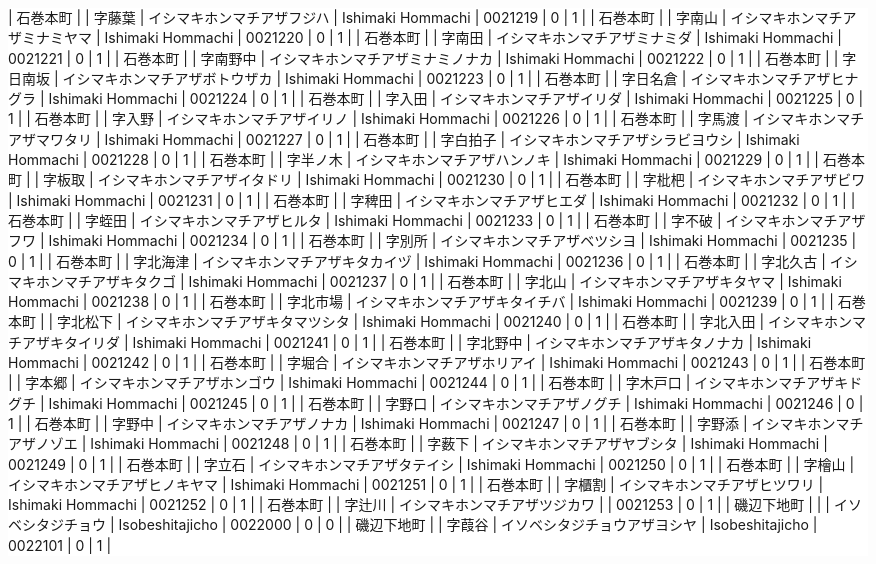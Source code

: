 | 石巻本町 |  | 字藤葉 | イシマキホンマチアザフジハ | Ishimaki Hommachi | 0021219 | 0 | 1 |
| 石巻本町 |  | 字南山 | イシマキホンマチアザミナミヤマ | Ishimaki Hommachi | 0021220 | 0 | 1 |
| 石巻本町 |  | 字南田 | イシマキホンマチアザミナミダ | Ishimaki Hommachi | 0021221 | 0 | 1 |
| 石巻本町 |  | 字南野中 | イシマキホンマチアザミナミノナカ | Ishimaki Hommachi | 0021222 | 0 | 1 |
| 石巻本町 |  | 字日南坂 | イシマキホンマチアザボトウザカ | Ishimaki Hommachi | 0021223 | 0 | 1 |
| 石巻本町 |  | 字日名倉 | イシマキホンマチアザヒナグラ | Ishimaki Hommachi | 0021224 | 0 | 1 |
| 石巻本町 |  | 字入田 | イシマキホンマチアザイリダ | Ishimaki Hommachi | 0021225 | 0 | 1 |
| 石巻本町 |  | 字入野 | イシマキホンマチアザイリノ | Ishimaki Hommachi | 0021226 | 0 | 1 |
| 石巻本町 |  | 字馬渡 | イシマキホンマチアザマワタリ | Ishimaki Hommachi | 0021227 | 0 | 1 |
| 石巻本町 |  | 字白拍子 | イシマキホンマチアザシラビヨウシ | Ishimaki Hommachi | 0021228 | 0 | 1 |
| 石巻本町 |  | 字半ノ木 | イシマキホンマチアザハンノキ | Ishimaki Hommachi | 0021229 | 0 | 1 |
| 石巻本町 |  | 字板取 | イシマキホンマチアザイタドリ | Ishimaki Hommachi | 0021230 | 0 | 1 |
| 石巻本町 |  | 字枇杷 | イシマキホンマチアザビワ | Ishimaki Hommachi | 0021231 | 0 | 1 |
| 石巻本町 |  | 字稗田 | イシマキホンマチアザヒエダ | Ishimaki Hommachi | 0021232 | 0 | 1 |
| 石巻本町 |  | 字蛭田 | イシマキホンマチアザヒルタ | Ishimaki Hommachi | 0021233 | 0 | 1 |
| 石巻本町 |  | 字不破 | イシマキホンマチアザフワ | Ishimaki Hommachi | 0021234 | 0 | 1 |
| 石巻本町 |  | 字別所 | イシマキホンマチアザベツシヨ | Ishimaki Hommachi | 0021235 | 0 | 1 |
| 石巻本町 |  | 字北海津 | イシマキホンマチアザキタカイヅ | Ishimaki Hommachi | 0021236 | 0 | 1 |
| 石巻本町 |  | 字北久古 | イシマキホンマチアザキタクゴ | Ishimaki Hommachi | 0021237 | 0 | 1 |
| 石巻本町 |  | 字北山 | イシマキホンマチアザキタヤマ | Ishimaki Hommachi | 0021238 | 0 | 1 |
| 石巻本町 |  | 字北市場 | イシマキホンマチアザキタイチバ | Ishimaki Hommachi | 0021239 | 0 | 1 |
| 石巻本町 |  | 字北松下 | イシマキホンマチアザキタマツシタ | Ishimaki Hommachi | 0021240 | 0 | 1 |
| 石巻本町 |  | 字北入田 | イシマキホンマチアザキタイリダ | Ishimaki Hommachi | 0021241 | 0 | 1 |
| 石巻本町 |  | 字北野中 | イシマキホンマチアザキタノナカ | Ishimaki Hommachi | 0021242 | 0 | 1 |
| 石巻本町 |  | 字堀合 | イシマキホンマチアザホリアイ | Ishimaki Hommachi | 0021243 | 0 | 1 |
| 石巻本町 |  | 字本郷 | イシマキホンマチアザホンゴウ | Ishimaki Hommachi | 0021244 | 0 | 1 |
| 石巻本町 |  | 字木戸口 | イシマキホンマチアザキドグチ | Ishimaki Hommachi | 0021245 | 0 | 1 |
| 石巻本町 |  | 字野口 | イシマキホンマチアザノグチ | Ishimaki Hommachi | 0021246 | 0 | 1 |
| 石巻本町 |  | 字野中 | イシマキホンマチアザノナカ | Ishimaki Hommachi | 0021247 | 0 | 1 |
| 石巻本町 |  | 字野添 | イシマキホンマチアザノゾエ | Ishimaki Hommachi | 0021248 | 0 | 1 |
| 石巻本町 |  | 字薮下 | イシマキホンマチアザヤブシタ | Ishimaki Hommachi | 0021249 | 0 | 1 |
| 石巻本町 |  | 字立石 | イシマキホンマチアザタテイシ | Ishimaki Hommachi | 0021250 | 0 | 1 |
| 石巻本町 |  | 字檜山 | イシマキホンマチアザヒノキヤマ | Ishimaki Hommachi | 0021251 | 0 | 1 |
| 石巻本町 |  | 字櫃割 | イシマキホンマチアザヒツワリ | Ishimaki Hommachi | 0021252 | 0 | 1 |
| 石巻本町 |  | 字辻川 | イシマキホンマチアザツジカワ |  | 0021253 | 0 | 1 |
| 磯辺下地町 |  |  | イソベシタジチョウ | Isobeshitajicho | 0022000 | 0 | 0 |
| 磯辺下地町 |  | 字葭谷 | イソベシタジチョウアザヨシヤ | Isobeshitajicho | 0022101 | 0 | 1 |